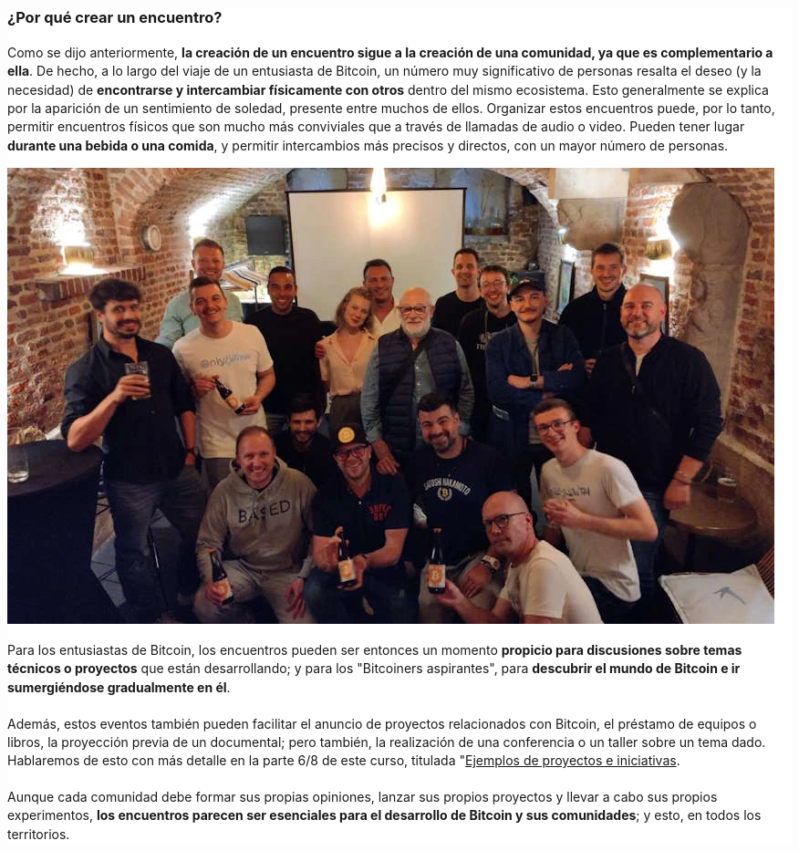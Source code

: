 ### ¿Por qué crear un encuentro?

Como se dijo anteriormente, **la creación de un encuentro sigue a la creación de una comunidad, ya que es complementario a ella**.
De hecho, a lo largo del viaje de un entusiasta de Bitcoin, un número muy significativo de personas resalta el deseo (y la necesidad) de **encontrarse y intercambiar físicamente con otros** dentro del mismo ecosistema. Esto generalmente se explica por la aparición de un sentimiento de soledad, presente entre muchos de ellos.
Organizar estos encuentros puede, por lo tanto, permitir encuentros físicos que son mucho más conviviales que a través de llamadas de audio o video. Pueden tener lugar **durante una bebida o una comida**, y permitir intercambios más precisos y directos, con un mayor número de personas.

![image](assets/fr/chapter1/img3bis.webp)

Para los entusiastas de Bitcoin, los encuentros pueden ser entonces un momento **propicio para discusiones sobre temas técnicos o proyectos** que están desarrollando; y para los "Bitcoiners aspirantes", para **descubrir el mundo de Bitcoin e ir sumergiéndose gradualmente en él**.
####
Además, estos eventos también pueden facilitar el anuncio de proyectos relacionados con Bitcoin, el préstamo de equipos o libros, la proyección previa de un documental; pero también, la realización de una conferencia o un taller sobre un tema dado. Hablaremos de esto con más detalle en la parte 6/8 de este curso, titulada "[Ejemplos de proyectos e iniciativas](LINK).
####
Aunque cada comunidad debe formar sus propias opiniones, lanzar sus propios proyectos y llevar a cabo sus propios experimentos, **los encuentros parecen ser esenciales para el desarrollo de Bitcoin y sus comunidades**; y esto, en todos los territorios.
